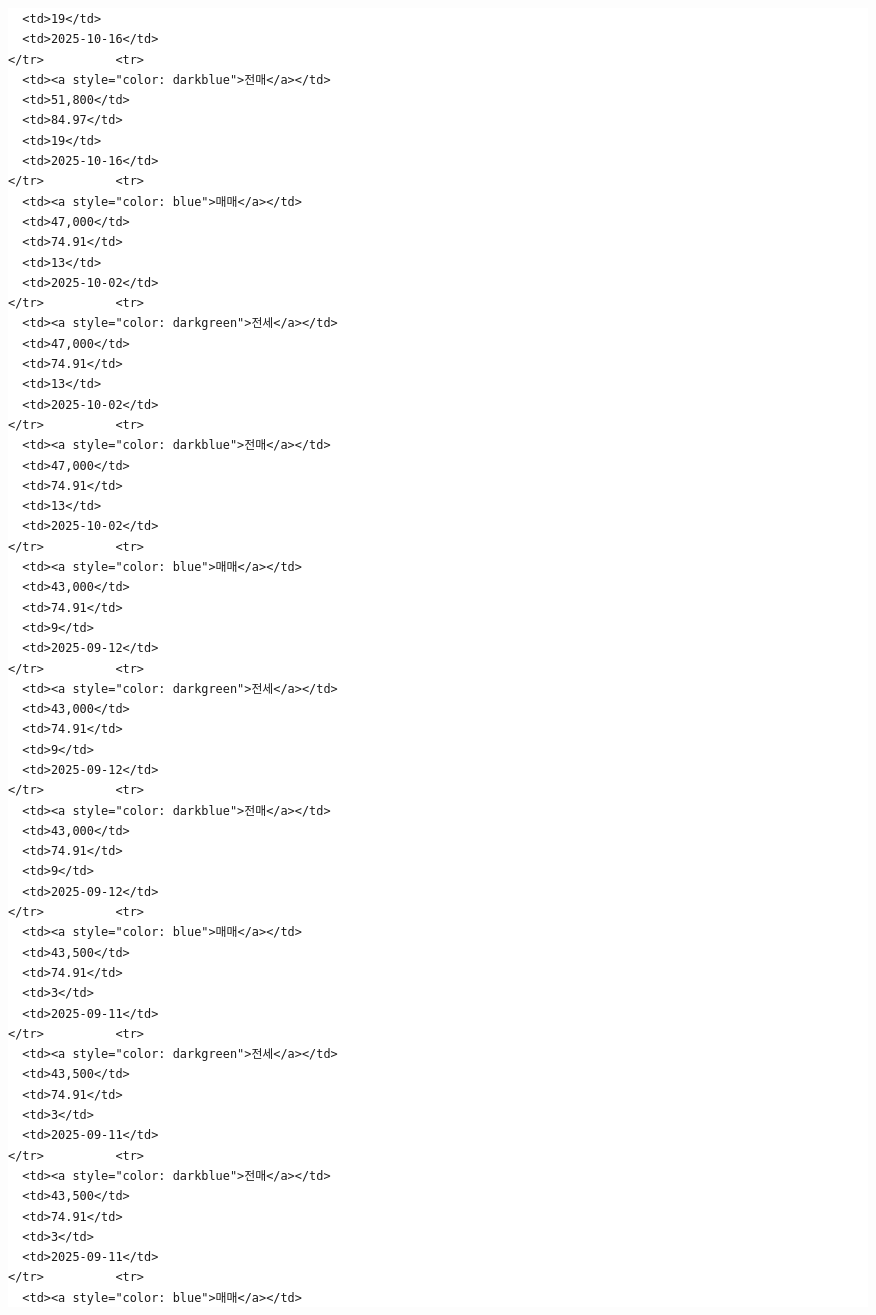       <td>19</td>
      <td>2025-10-16</td>
    </tr>          <tr>
      <td><a style="color: darkblue">전매</a></td>
      <td>51,800</td>
      <td>84.97</td>
      <td>19</td>
      <td>2025-10-16</td>
    </tr>          <tr>
      <td><a style="color: blue">매매</a></td>
      <td>47,000</td>
      <td>74.91</td>
      <td>13</td>
      <td>2025-10-02</td>
    </tr>          <tr>
      <td><a style="color: darkgreen">전세</a></td>
      <td>47,000</td>
      <td>74.91</td>
      <td>13</td>
      <td>2025-10-02</td>
    </tr>          <tr>
      <td><a style="color: darkblue">전매</a></td>
      <td>47,000</td>
      <td>74.91</td>
      <td>13</td>
      <td>2025-10-02</td>
    </tr>          <tr>
      <td><a style="color: blue">매매</a></td>
      <td>43,000</td>
      <td>74.91</td>
      <td>9</td>
      <td>2025-09-12</td>
    </tr>          <tr>
      <td><a style="color: darkgreen">전세</a></td>
      <td>43,000</td>
      <td>74.91</td>
      <td>9</td>
      <td>2025-09-12</td>
    </tr>          <tr>
      <td><a style="color: darkblue">전매</a></td>
      <td>43,000</td>
      <td>74.91</td>
      <td>9</td>
      <td>2025-09-12</td>
    </tr>          <tr>
      <td><a style="color: blue">매매</a></td>
      <td>43,500</td>
      <td>74.91</td>
      <td>3</td>
      <td>2025-09-11</td>
    </tr>          <tr>
      <td><a style="color: darkgreen">전세</a></td>
      <td>43,500</td>
      <td>74.91</td>
      <td>3</td>
      <td>2025-09-11</td>
    </tr>          <tr>
      <td><a style="color: darkblue">전매</a></td>
      <td>43,500</td>
      <td>74.91</td>
      <td>3</td>
      <td>2025-09-11</td>
    </tr>          <tr>
      <td><a style="color: blue">매매</a></td>